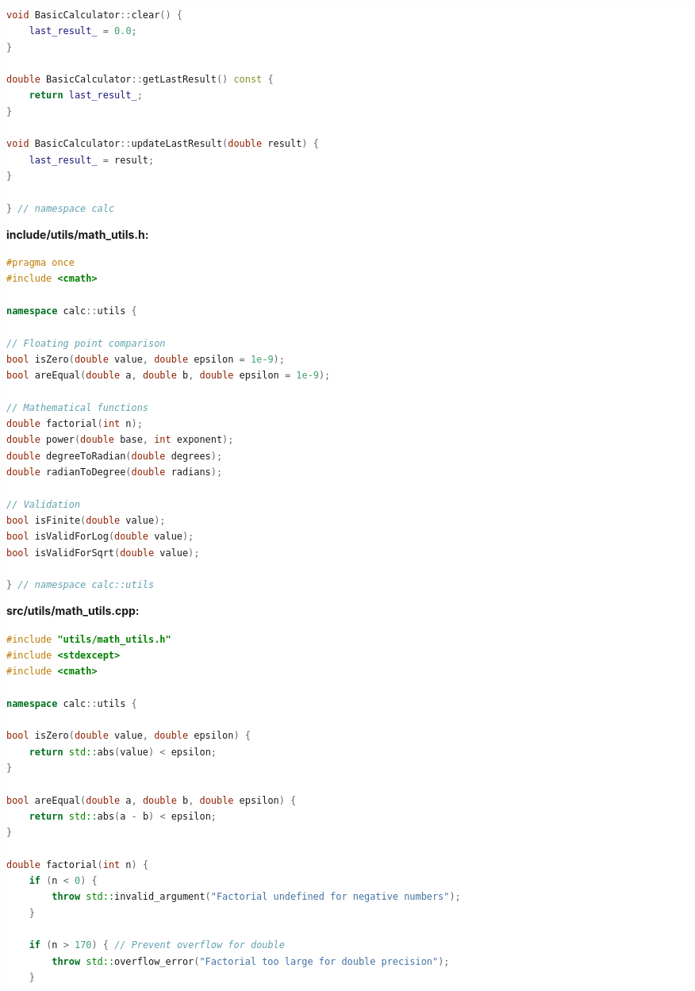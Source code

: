 ```cpp
void BasicCalculator::clear() {
    last_result_ = 0.0;
}

double BasicCalculator::getLastResult() const {
    return last_result_;
}

void BasicCalculator::updateLastResult(double result) {
    last_result_ = result;
}

} // namespace calc
```

**include/utils/math_utils.h:**
```cpp
#pragma once
#include <cmath>

namespace calc::utils {

// Floating point comparison
bool isZero(double value, double epsilon = 1e-9);
bool areEqual(double a, double b, double epsilon = 1e-9);

// Mathematical functions
double factorial(int n);
double power(double base, int exponent);
double degreeToRadian(double degrees);
double radianToDegree(double radians);

// Validation
bool isFinite(double value);
bool isValidForLog(double value);
bool isValidForSqrt(double value);

} // namespace calc::utils
```

**src/utils/math_utils.cpp:**
```cpp
#include "utils/math_utils.h"
#include <stdexcept>
#include <cmath>

namespace calc::utils {

bool isZero(double value, double epsilon) {
    return std::abs(value) < epsilon;
}

bool areEqual(double a, double b, double epsilon) {
    return std::abs(a - b) < epsilon;
}

double factorial(int n) {
    if (n < 0) {
        throw std::invalid_argument("Factorial undefined for negative numbers");
    }
    
    if (n > 170) { // Prevent overflow for double
        throw std::overflow_error("Factorial too large for double precision");
    }
```